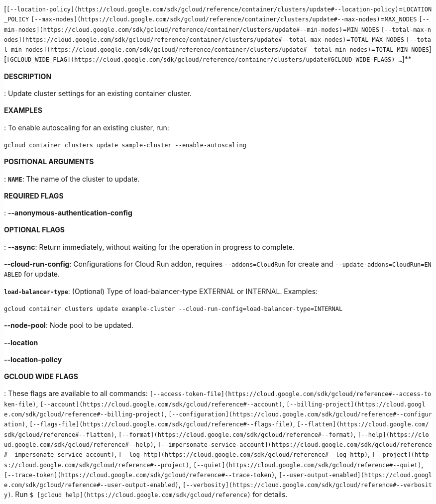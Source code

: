 [`[--location-policy](https://cloud.google.com/sdk/gcloud/reference/container/clusters/update#--location-policy)`=`LOCATION_POLICY` `[--max-nodes](https://cloud.google.com/sdk/gcloud/reference/container/clusters/update#--max-nodes)`=`MAX_NODES` `[--min-nodes](https://cloud.google.com/sdk/gcloud/reference/container/clusters/update#--min-nodes)`=`MIN_NODES` `[--total-max-nodes](https://cloud.google.com/sdk/gcloud/reference/container/clusters/update#--total-max-nodes)`=`TOTAL_MAX_NODES` `[--total-min-nodes](https://cloud.google.com/sdk/gcloud/reference/container/clusters/update#--total-min-nodes)`=`TOTAL_MIN_NODES`] [`[GCLOUD_WIDE_FLAG](https://cloud.google.com/sdk/gcloud/reference/container/clusters/update#GCLOUD-WIDE-FLAGS) …`]**

**DESCRIPTION**

: Update cluster settings for an existing container cluster.

**EXAMPLES**

: To enable autoscaling for an existing cluster, run:

```
gcloud container clusters update sample-cluster --enable-autoscaling
```

**POSITIONAL ARGUMENTS**

: **`NAME`**:
The name of the cluster to update.

**REQUIRED FLAGS**

: **--anonymous-authentication-config**

**OPTIONAL FLAGS**

: **--async**:
Return immediately, without waiting for the operation in progress to complete.

**--cloud-run-config**:
Configurations for Cloud Run addon, requires `--addons=CloudRun` for
create and `--update-addons=CloudRun=ENABLED` for update.

**`load-balancer-type`**:
(Optional) Type of load-balancer-type EXTERNAL or INTERNAL.
Examples:

```
gcloud container clusters update example-cluster --cloud-run-config=load-balancer-type=INTERNAL
```

**--node-pool**:
Node pool to be updated.

**--location**

**--location-policy**

**GCLOUD WIDE FLAGS**

: These flags are available to all commands: `[--access-token-file](https://cloud.google.com/sdk/gcloud/reference#--access-token-file)`,
`[--account](https://cloud.google.com/sdk/gcloud/reference#--account)`, `[--billing-project](https://cloud.google.com/sdk/gcloud/reference#--billing-project)`,
`[--configuration](https://cloud.google.com/sdk/gcloud/reference#--configuration)`,
`[--flags-file](https://cloud.google.com/sdk/gcloud/reference#--flags-file)`,
`[--flatten](https://cloud.google.com/sdk/gcloud/reference#--flatten)`, `[--format](https://cloud.google.com/sdk/gcloud/reference#--format)`, `[--help](https://cloud.google.com/sdk/gcloud/reference#--help)`, `[--impersonate-service-account](https://cloud.google.com/sdk/gcloud/reference#--impersonate-service-account)`,
`[--log-http](https://cloud.google.com/sdk/gcloud/reference#--log-http)`,
`[--project](https://cloud.google.com/sdk/gcloud/reference#--project)`, `[--quiet](https://cloud.google.com/sdk/gcloud/reference#--quiet)`, `[--trace-token](https://cloud.google.com/sdk/gcloud/reference#--trace-token)`, `[--user-output-enabled](https://cloud.google.com/sdk/gcloud/reference#--user-output-enabled)`,
`[--verbosity](https://cloud.google.com/sdk/gcloud/reference#--verbosity)`.
Run `$ [gcloud help](https://cloud.google.com/sdk/gcloud/reference)` for details.